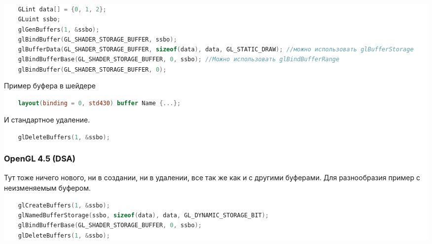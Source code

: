 ```cpp
    GLint data[] = {0, 1, 2};
    GLuint ssbo;
    glGenBuffers(1, &ssbo);
    glBindBuffer(GL_SHADER_STORAGE_BUFFER, ssbo);
    glBufferData(GL_SHADER_STORAGE_BUFFER, sizeof(data), data, GL_STATIC_DRAW); //можно использовать glBufferStorage
    glBindBufferBase(GL_SHADER_STORAGE_BUFFER, 0, ssbo); //Можно использовать glBindBufferRange
    glBindBuffer(GL_SHADER_STORAGE_BUFFER, 0);
```

Пример буфера в шейдере

```glsl
    layout(binding = 0, std430) buffer Name {...};
```

И стандартное удаление.

```cpp
    glDeleteBuffers(1, &ssbo);
```

### OpenGL 4.5 (DSA)

Тут тоже ничего нового, ни в создании, ни в удалении, все так же как и с другими буферами. Для разнообразия пример с неизменяемым буфером.

```cpp
    glCreateBuffers(1, &ssbo);
    glNamedBufferStorage(ssbo, sizeof(data), data, GL_DYNAMIC_STORAGE_BIT);
    glBindBufferBase(GL_SHADER_STORAGE_BUFFER, 0, ssbo);
    glDeleteBuffers(1, &ssbo);
```
